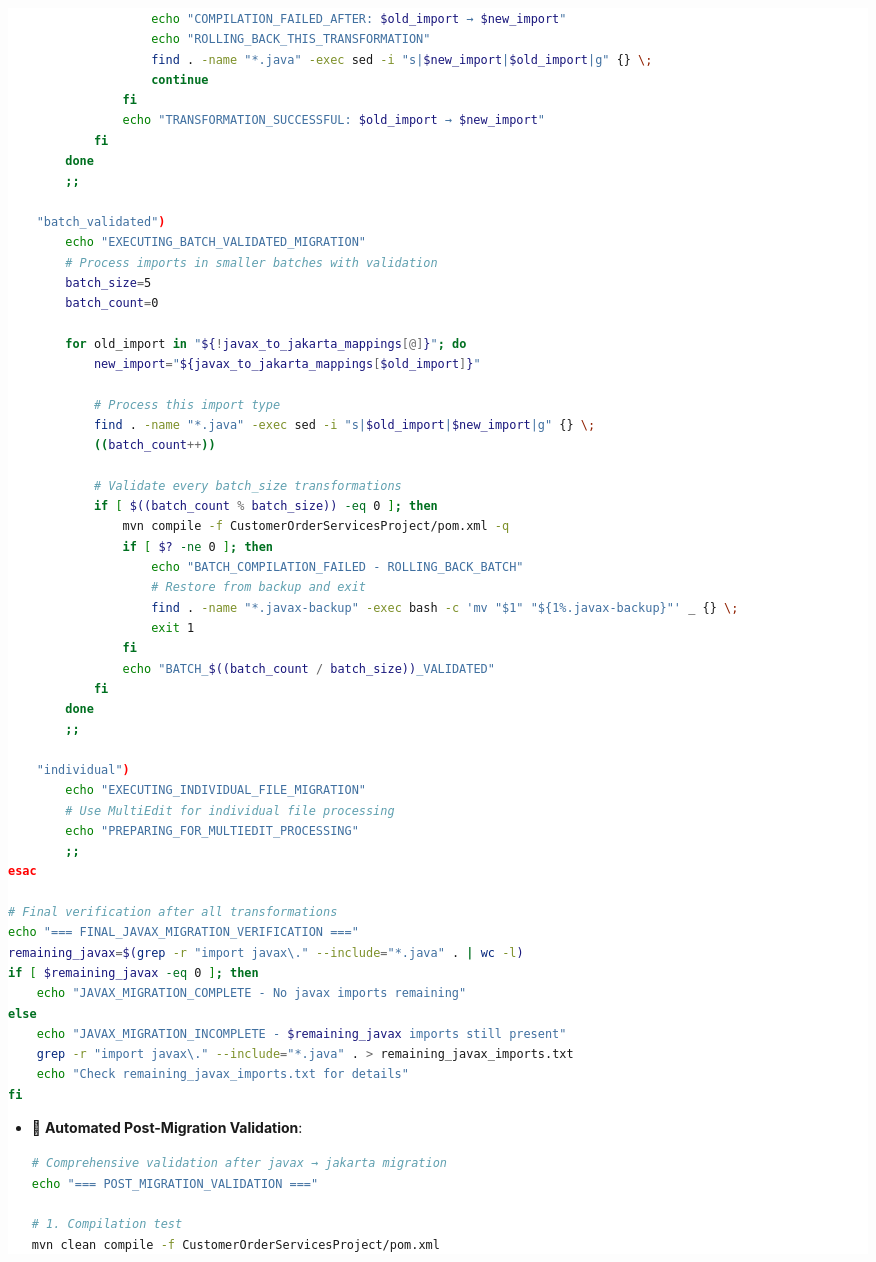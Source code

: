   ```bash
                      echo "COMPILATION_FAILED_AFTER: $old_import → $new_import"
                      echo "ROLLING_BACK_THIS_TRANSFORMATION"
                      find . -name "*.java" -exec sed -i "s|$new_import|$old_import|g" {} \;
                      continue
                  fi
                  echo "TRANSFORMATION_SUCCESSFUL: $old_import → $new_import"
              fi
          done
          ;;
          
      "batch_validated")
          echo "EXECUTING_BATCH_VALIDATED_MIGRATION"
          # Process imports in smaller batches with validation
          batch_size=5
          batch_count=0
          
          for old_import in "${!javax_to_jakarta_mappings[@]}"; do
              new_import="${javax_to_jakarta_mappings[$old_import]}"
              
              # Process this import type
              find . -name "*.java" -exec sed -i "s|$old_import|$new_import|g" {} \;
              ((batch_count++))
              
              # Validate every batch_size transformations
              if [ $((batch_count % batch_size)) -eq 0 ]; then
                  mvn compile -f CustomerOrderServicesProject/pom.xml -q
                  if [ $? -ne 0 ]; then
                      echo "BATCH_COMPILATION_FAILED - ROLLING_BACK_BATCH"
                      # Restore from backup and exit
                      find . -name "*.javax-backup" -exec bash -c 'mv "$1" "${1%.javax-backup}"' _ {} \;
                      exit 1
                  fi
                  echo "BATCH_$((batch_count / batch_size))_VALIDATED"
              fi
          done
          ;;
          
      "individual")
          echo "EXECUTING_INDIVIDUAL_FILE_MIGRATION"
          # Use MultiEdit for individual file processing
          echo "PREPARING_FOR_MULTIEDIT_PROCESSING"
          ;;
  esac
  
  # Final verification after all transformations
  echo "=== FINAL_JAVAX_MIGRATION_VERIFICATION ==="
  remaining_javax=$(grep -r "import javax\." --include="*.java" . | wc -l)
  if [ $remaining_javax -eq 0 ]; then
      echo "JAVAX_MIGRATION_COMPLETE - No javax imports remaining"
  else
      echo "JAVAX_MIGRATION_INCOMPLETE - $remaining_javax imports still present"
      grep -r "import javax\." --include="*.java" . > remaining_javax_imports.txt
      echo "Check remaining_javax_imports.txt for details"
  fi
  ```
- 🧪 **Automated Post-Migration Validation**: 
  ```bash
  # Comprehensive validation after javax → jakarta migration
  echo "=== POST_MIGRATION_VALIDATION ==="
  
  # 1. Compilation test
  mvn clean compile -f CustomerOrderServicesProject/pom.xml
  ```